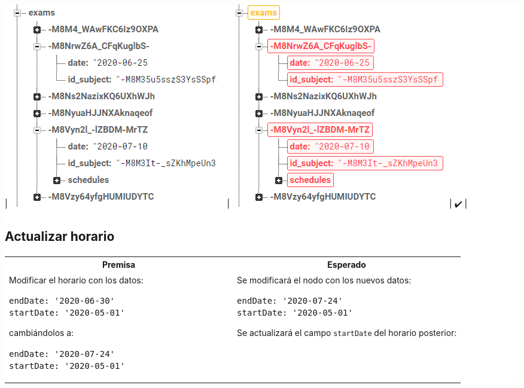 |	![add_exams_3_original](../assets/TESTING/timetables/add_exams_3_original.png)	|	![add_exams_3](../assets/TESTING/timetables/add_exams_3.png)	|	✔️	|

<div style="page-break-after: always;"></div>

Actualizar horario
-

<table style="width: 100%">
<tr><th>Premisa</th><th>Esperado</th></tr>
<tr>
<td style="vertical-align: top; width: 50%">
Modificar el horario con los datos:
<pre>
endDate: '2020-06-30'
startDate: '2020-05-01'
</pre>
cambiándolos a:
<pre>
endDate: '2020-07-24'
startDate: '2020-05-01'
</pre>
</td>
<td style="vertical-align: top; width: 50%">
Se modificará el nodo con los nuevos datos:
<pre>
endDate: '2020-07-24'
startDate: '2020-05-01'
</pre>
Se actualizará el campo <code>startDate</code> del horario posterior:
<pre>